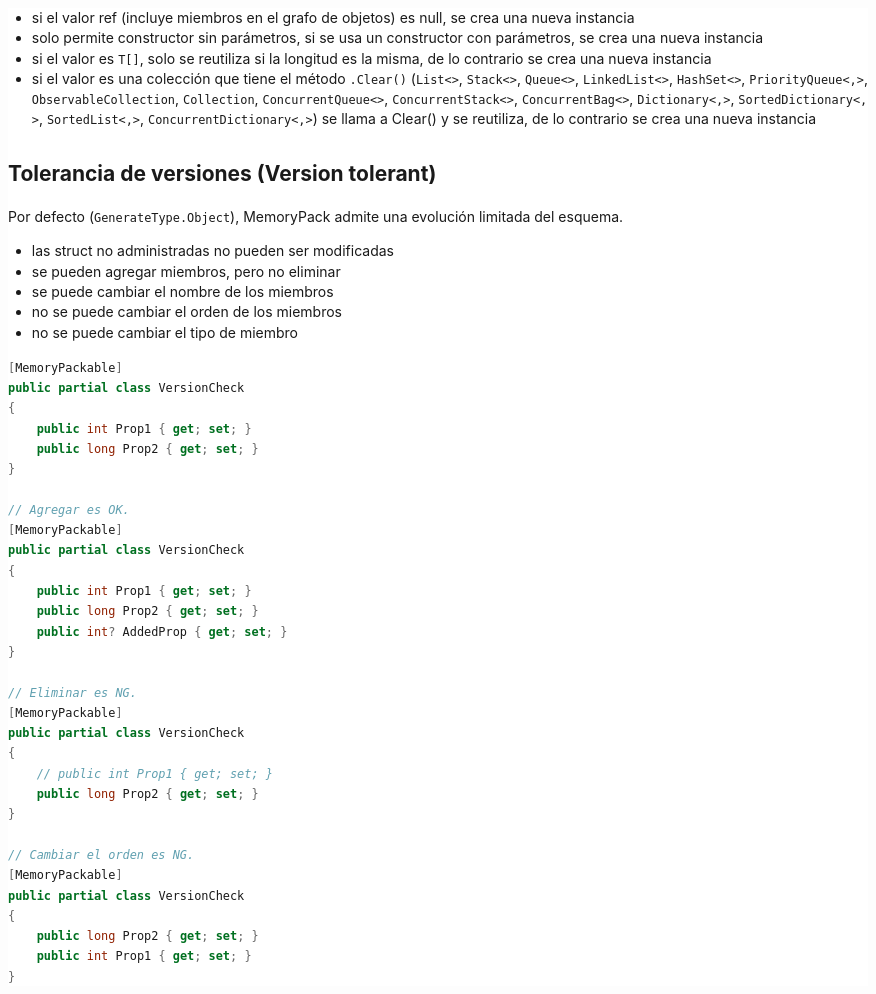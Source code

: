 * si el valor ref (incluye miembros en el grafo de objetos) es null, se crea una nueva instancia
* solo permite constructor sin parámetros, si se usa un constructor con parámetros, se crea una nueva instancia
* si el valor es `T[]`, solo se reutiliza si la longitud es la misma, de lo contrario se crea una nueva instancia
* si el valor es una colección que tiene el método `.Clear()` (`List<>`, `Stack<>`, `Queue<>`, `LinkedList<>`, `HashSet<>`, `PriorityQueue<,>`, `ObservableCollection`, `Collection`, `ConcurrentQueue<>`, `ConcurrentStack<>`, `ConcurrentBag<>`, `Dictionary<,>`, `SortedDictionary<,>`, `SortedList<,>`, `ConcurrentDictionary<,>`) se llama a Clear() y se reutiliza, de lo contrario se crea una nueva instancia

Tolerancia de versiones (Version tolerant)
---
Por defecto (`GenerateType.Object`), MemoryPack admite una evolución limitada del esquema.

* las struct no administradas no pueden ser modificadas
* se pueden agregar miembros, pero no eliminar
* se puede cambiar el nombre de los miembros
* no se puede cambiar el orden de los miembros
* no se puede cambiar el tipo de miembro

```csharp
[MemoryPackable]
public partial class VersionCheck
{
    public int Prop1 { get; set; }
    public long Prop2 { get; set; }
}

// Agregar es OK.
[MemoryPackable]
public partial class VersionCheck
{
    public int Prop1 { get; set; }
    public long Prop2 { get; set; }
    public int? AddedProp { get; set; }
}

// Eliminar es NG.
[MemoryPackable]
public partial class VersionCheck
{
    // public int Prop1 { get; set; }
    public long Prop2 { get; set; }
}

// Cambiar el orden es NG.
[MemoryPackable]
public partial class VersionCheck
{
    public long Prop2 { get; set; }
    public int Prop1 { get; set; }
}
```
